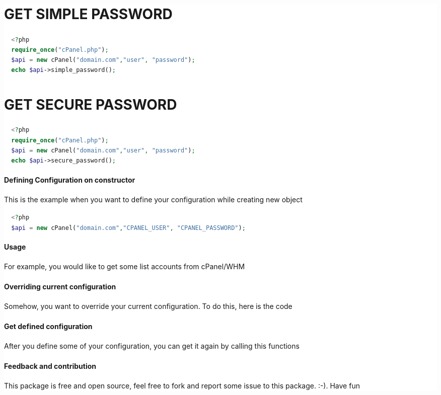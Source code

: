 # GET SIMPLE PASSWORD

```php
  <?php
  require_once("cPanel.php");
  $api = new cPanel("domain.com","user", "password");
  echo $api->simple_password();

```

# GET SECURE PASSWORD

```php
  <?php
  require_once("cPanel.php");
  $api = new cPanel("domain.com","user", "password");
  echo $api->secure_password();

```

#### Defining Configuration on constructor
This is the example when you want to define your configuration while creating new object

```php
  <?php
  $api = new cPanel("domain.com","CPANEL_USER", "CPANEL_PASSWORD");
```

#### Usage
For example, you would like to get some list accounts from cPanel/WHM


#### Overriding current configuration
Somehow, you want to override your current configuration. To do this, here is the code


#### Get defined configuration
After you define some of your configuration, you can get it again by calling this functions


#### Feedback and contribution

This package is free and open source, feel free to fork and report some issue to this package. :-). Have fun
